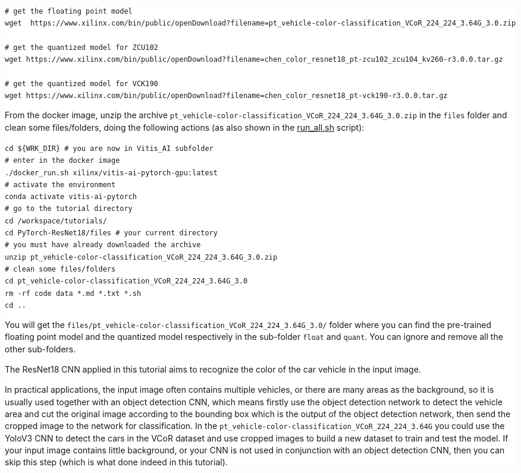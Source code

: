 ```shell
# get the floating point model
wget  https://www.xilinx.com/bin/public/openDownload?filename=pt_vehicle-color-classification_VCoR_224_224_3.64G_3.0.zip

# get the quantized model for ZCU102
wget https://www.xilinx.com/bin/public/openDownload?filename=chen_color_resnet18_pt-zcu102_zcu104_kv260-r3.0.0.tar.gz

# get the quantized model for VCK190
wget https://www.xilinx.com/bin/public/openDownload?filename=chen_color_resnet18_pt-vck190-r3.0.0.tar.gz
```


From the docker image, unzip the archive ``pt_vehicle-color-classification_VCoR_224_224_3.64G_3.0.zip`` in the ``files`` folder
and clean some files/folders, doing the following actions (as also shown in the [run_all.sh](files/run_all.sh) script):

```shell
cd ${WRK_DIR} # you are now in Vitis_AI subfolder
# enter in the docker image
./docker_run.sh xilinx/vitis-ai-pytorch-gpu:latest
# activate the environment
conda activate vitis-ai-pytorch
# go to the tutorial directory
cd /workspace/tutorials/
cd PyTorch-ResNet18/files # your current directory
# you must have already downloaded the archive
unzip pt_vehicle-color-classification_VCoR_224_224_3.64G_3.0.zip
# clean some files/folders
cd pt_vehicle-color-classification_VCoR_224_224_3.64G_3.0
rm -rf code data *.md *.txt *.sh
cd ..
```

You will get the ``files/pt_vehicle-color-classification_VCoR_224_224_3.64G_3.0/`` folder where you can find the pre-trained floating point model and the quantized model
respectively in the sub-folder ``float`` and ``quant``. You can ignore and remove all the other sub-folders.


The ResNet18 CNN applied in this tutorial aims to recognize the color of the car vehicle in the input image.

In practical applications, the input image often contains multiple vehicles, or there are many areas as the background,
so it is usually used together with an object detection CNN, which means firstly
use the object detection network to detect the vehicle area and cut the original image according to the bounding box which is the output of the object detection network, then send the cropped image to the network for classification. In the ``pt_vehicle-color-classification_VCoR_224_224_3.64G``
you could use the YoloV3 CNN to detect the cars in the VCoR dataset and use cropped images to build a new dataset to train and test the model.
If your input image contains little background, or your CNN is not used in conjunction with an object detection CNN, then you can skip this step
(which is what done indeed in this tutorial).
